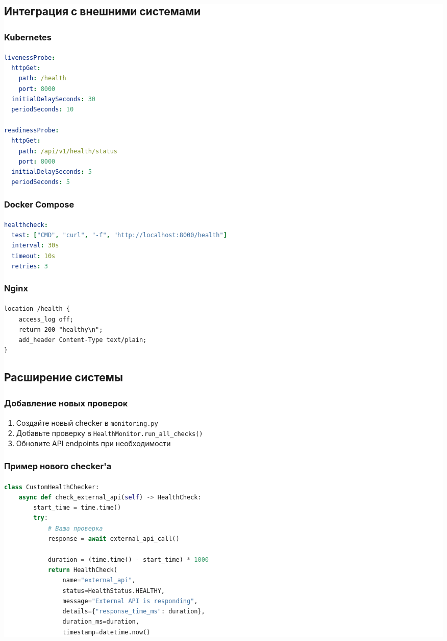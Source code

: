 ## Интеграция с внешними системами

### Kubernetes
```yaml
livenessProbe:
  httpGet:
    path: /health
    port: 8000
  initialDelaySeconds: 30
  periodSeconds: 10

readinessProbe:
  httpGet:
    path: /api/v1/health/status
    port: 8000
  initialDelaySeconds: 5
  periodSeconds: 5
```

### Docker Compose
```yaml
healthcheck:
  test: ["CMD", "curl", "-f", "http://localhost:8000/health"]
  interval: 30s
  timeout: 10s
  retries: 3
```

### Nginx
```nginx
location /health {
    access_log off;
    return 200 "healthy\n";
    add_header Content-Type text/plain;
}
```

## Расширение системы

### Добавление новых проверок

1. Создайте новый checker в `monitoring.py`
2. Добавьте проверку в `HealthMonitor.run_all_checks()`
3. Обновите API endpoints при необходимости

### Пример нового checker'а

```python
class CustomHealthChecker:
    async def check_external_api(self) -> HealthCheck:
        start_time = time.time()
        try:
            # Ваша проверка
            response = await external_api_call()
            
            duration = (time.time() - start_time) * 1000
            return HealthCheck(
                name="external_api",
                status=HealthStatus.HEALTHY,
                message="External API is responding",
                details={"response_time_ms": duration},
                duration_ms=duration,
                timestamp=datetime.now()
```